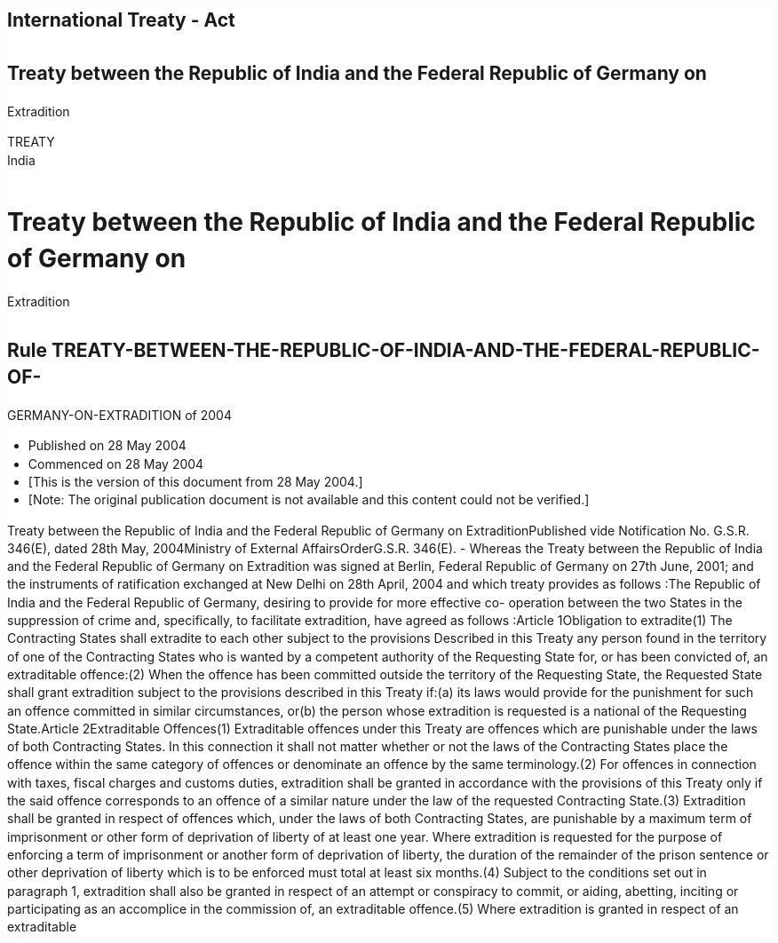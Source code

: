 ## International Treaty - Act

## Treaty between the Republic of India and the Federal Republic of Germany on
Extradition

TREATY  
India

# Treaty between the Republic of India and the Federal Republic of Germany on
Extradition

## Rule TREATY-BETWEEN-THE-REPUBLIC-OF-INDIA-AND-THE-FEDERAL-REPUBLIC-OF-
GERMANY-ON-EXTRADITION of 2004

  * Published on 28 May 2004 
  * Commenced on 28 May 2004 
  * [This is the version of this document from 28 May 2004.] 
  * [Note: The original publication document is not available and this content could not be verified.] 

Treaty between the Republic of India and the Federal Republic of Germany on
ExtraditionPublished vide Notification No. G.S.R. 346(E), dated 28th May,
2004Ministry of External AffairsOrderG.S.R. 346(E). - Whereas the Treaty
between the Republic of India and the Federal Republic of Germany on
Extradition was signed at Berlin, Federal Republic of Germany on 27th June,
2001; and the instruments of ratification exchanged at New Delhi on 28th
April, 2004 and which treaty provides as follows :The Republic of India and
the Federal Republic of Germany, desiring to provide for more effective co-
operation between the two States in the suppression of crime and,
specifically, to facilitate extradition, have agreed as follows :Article
1Obligation to extradite(1) The Contracting States shall extradite to each
other subject to the provisions Described in this Treaty any person found in
the territory of one of the Contracting States who is wanted by a competent
authority of the Requesting State for, or has been convicted of, an
extraditable offence:(2) When the offence has been committed outside the
territory of the Requesting State, the Requested State shall grant extradition
subject to the provisions described in this Treaty if:(a) its laws would
provide for the punishment for such an offence committed in similar
circumstances, or(b) the person whose extradition is requested is a national
of the Requesting State.Article 2Extraditable Offences(1) Extraditable
offences under this Treaty are offences which are punishable under the laws of
both Contracting States. In this connection it shall not matter whether or not
the laws of the Contracting States place the offence within the same category
of offences or denominate an offence by the same terminology.(2) For offences
in connection with taxes, fiscal charges and customs duties, extradition shall
be granted in accordance with the provisions of this Treaty only if the said
offence corresponds to an offence of a similar nature under the law of the
requested Contracting State.(3) Extradition shall be granted in respect of
offences which, under the laws of both Contracting States, are punishable by a
maximum term of imprisonment or other form of deprivation of liberty of at
least one year. Where extradition is requested for the purpose of enforcing a
term of imprisonment or another form of deprivation of liberty, the duration
of the remainder of the prison sentence or other deprivation of liberty which
is to be enforced must total at least six months.(4) Subject to the conditions
set out in paragraph 1, extradition shall also be granted in respect of an
attempt or conspiracy to commit, or aiding, abetting, inciting or
participating as an accomplice in the commission of, an extraditable
offence.(5) Where extradition is granted in respect of an extraditable